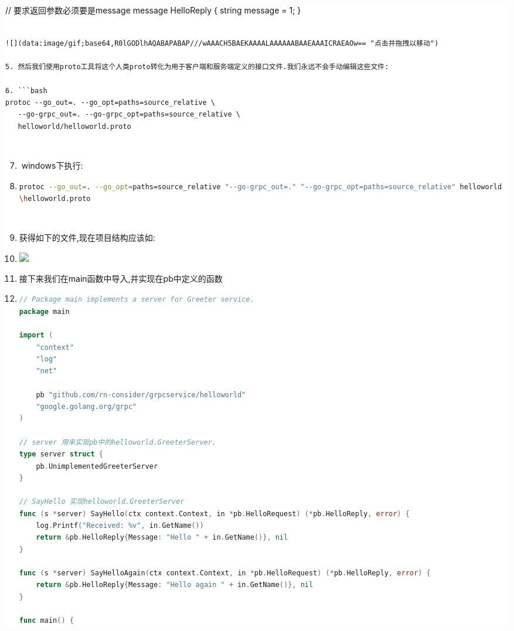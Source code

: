    // 要求返回参数必须要是message
   message HelloReply {
     string message = 1;
   }
   ```
   
   ![](data:image/gif;base64,R0lGODlhAQABAPABAP///wAAACH5BAEKAAAALAAAAAABAAEAAAICRAEAOw== "点击并拖拽以移动")

5. 然后我们使用proto工具将这个人类proto转化为用于客户端和服务端定义的接口文件.我们永远不会手动编辑这些文件:

6. ```bash
   protoc --go_out=. --go_opt=paths=source_relative \
      --go-grpc_out=. --go-grpc_opt=paths=source_relative \
      helloworld/helloworld.proto
   ```
   
   ![](data:image/gif;base64,R0lGODlhAQABAPABAP///wAAACH5BAEKAAAALAAAAAABAAEAAAICRAEAOw== "点击并拖拽以移动")

7.  windows下执行:

8. ```bash
   protoc --go_out=. --go_opt=paths=source_relative "--go-grpc_out=." "--go-grpc_opt=paths=source_relative" helloworld\helloworld.proto
   ```
   
   ![](data:image/gif;base64,R0lGODlhAQABAPABAP///wAAACH5BAEKAAAALAAAAAABAAEAAAICRAEAOw== "点击并拖拽以移动")

9. 获得如下的文件,现在项目结构应该如:

10. ![](C:\Users\32148\AppData\Roaming\marktext\images\2023-09-15-21-53-08-image.png)

11. 接下来我们在main函数中导入,并实现在pb中定义的函数

12. ```Go
    // Package main implements a server for Greeter service.
    package main
    
    import (
        "context"
        "log"
        "net"
    
        pb "github.com/rn-consider/grpcservice/helloworld"
        "google.golang.org/grpc"
    )
    
    // server 用来实现pb中的helloworld.GreeterServer.
    type server struct {
        pb.UnimplementedGreeterServer
    }
    
    // SayHello 实现helloworld.GreeterServer
    func (s *server) SayHello(ctx context.Context, in *pb.HelloRequest) (*pb.HelloReply, error) {
        log.Printf("Received: %v", in.GetName())
        return &pb.HelloReply{Message: "Hello " + in.GetName()}, nil
    }
    
    func (s *server) SayHelloAgain(ctx context.Context, in *pb.HelloRequest) (*pb.HelloReply, error) {
        return &pb.HelloReply{Message: "Hello again " + in.GetName()}, nil
    }
    
    func main() {
   ```